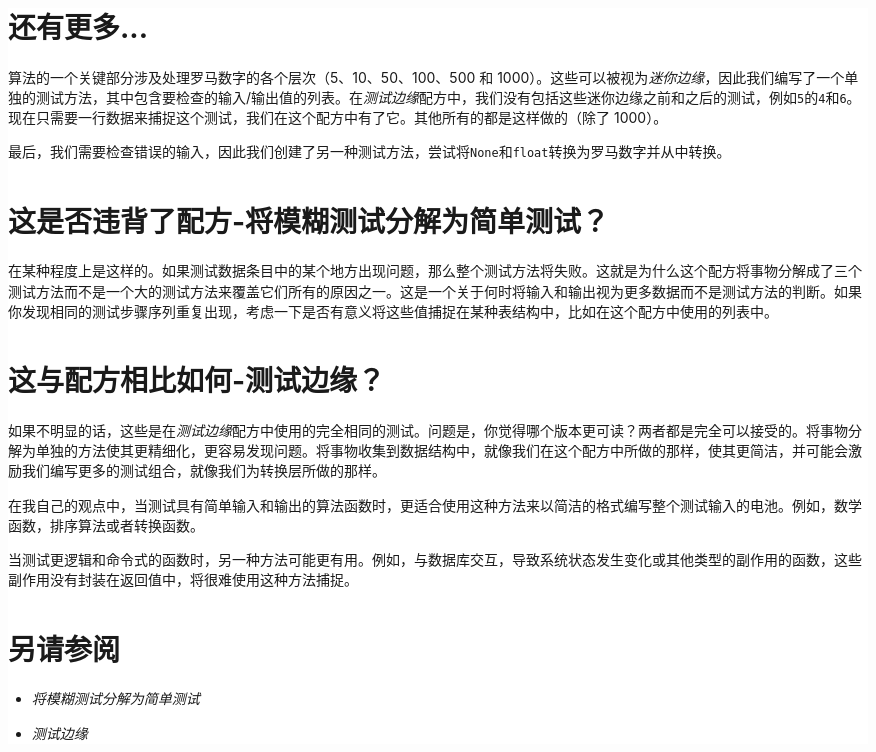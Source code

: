 # 还有更多...

算法的一个关键部分涉及处理罗马数字的各个层次（5、10、50、100、500 和 1000）。这些可以被视为*迷你边缘*，因此我们编写了一个单独的测试方法，其中包含要检查的输入/输出值的列表。在*测试边缘*配方中，我们没有包括这些迷你边缘之前和之后的测试，例如`5`的`4`和`6`。现在只需要一行数据来捕捉这个测试，我们在这个配方中有了它。其他所有的都是这样做的（除了 1000）。

最后，我们需要检查错误的输入，因此我们创建了另一种测试方法，尝试将`None`和`float`转换为罗马数字并从中转换。

# 这是否违背了配方-将模糊测试分解为简单测试？

在某种程度上是这样的。如果测试数据条目中的某个地方出现问题，那么整个测试方法将失败。这就是为什么这个配方将事物分解成了三个测试方法而不是一个大的测试方法来覆盖它们所有的原因之一。这是一个关于何时将输入和输出视为更多数据而不是测试方法的判断。如果你发现相同的测试步骤序列重复出现，考虑一下是否有意义将这些值捕捉在某种表结构中，比如在这个配方中使用的列表中。

# 这与配方相比如何-测试边缘？

如果不明显的话，这些是在*测试边缘*配方中使用的完全相同的测试。问题是，你觉得哪个版本更可读？两者都是完全可以接受的。将事物分解为单独的方法使其更精细化，更容易发现问题。将事物收集到数据结构中，就像我们在这个配方中所做的那样，使其更简洁，并可能会激励我们编写更多的测试组合，就像我们为转换层所做的那样。

在我自己的观点中，当测试具有简单输入和输出的算法函数时，更适合使用这种方法来以简洁的格式编写整个测试输入的电池。例如，数学函数，排序算法或者转换函数。

当测试更逻辑和命令式的函数时，另一种方法可能更有用。例如，与数据库交互，导致系统状态发生变化或其他类型的副作用的函数，这些副作用没有封装在返回值中，将很难使用这种方法捕捉。

# 另请参阅

+   *将模糊测试分解为简单测试*

+   *测试边缘*
